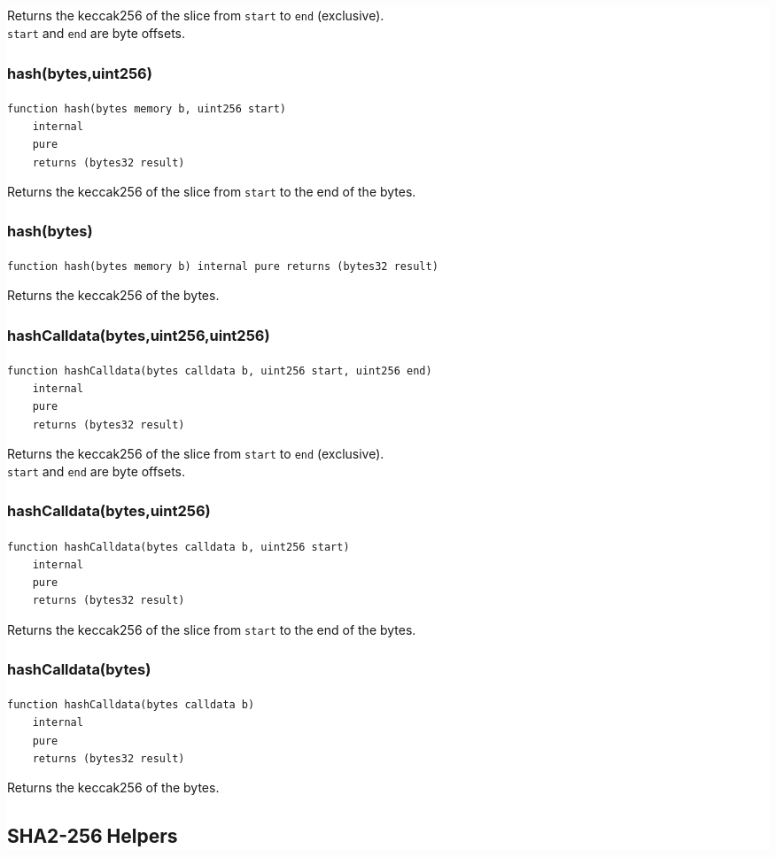 Returns the keccak256 of the slice from `start` to `end` (exclusive).   
`start` and `end` are byte offsets.

### hash(bytes,uint256)

```solidity
function hash(bytes memory b, uint256 start)
    internal
    pure
    returns (bytes32 result)
```

Returns the keccak256 of the slice from `start` to the end of the bytes.

### hash(bytes)

```solidity
function hash(bytes memory b) internal pure returns (bytes32 result)
```

Returns the keccak256 of the bytes.

### hashCalldata(bytes,uint256,uint256)

```solidity
function hashCalldata(bytes calldata b, uint256 start, uint256 end)
    internal
    pure
    returns (bytes32 result)
```

Returns the keccak256 of the slice from `start` to `end` (exclusive).   
`start` and `end` are byte offsets.

### hashCalldata(bytes,uint256)

```solidity
function hashCalldata(bytes calldata b, uint256 start)
    internal
    pure
    returns (bytes32 result)
```

Returns the keccak256 of the slice from `start` to the end of the bytes.

### hashCalldata(bytes)

```solidity
function hashCalldata(bytes calldata b)
    internal
    pure
    returns (bytes32 result)
```

Returns the keccak256 of the bytes.

## SHA2-256 Helpers
